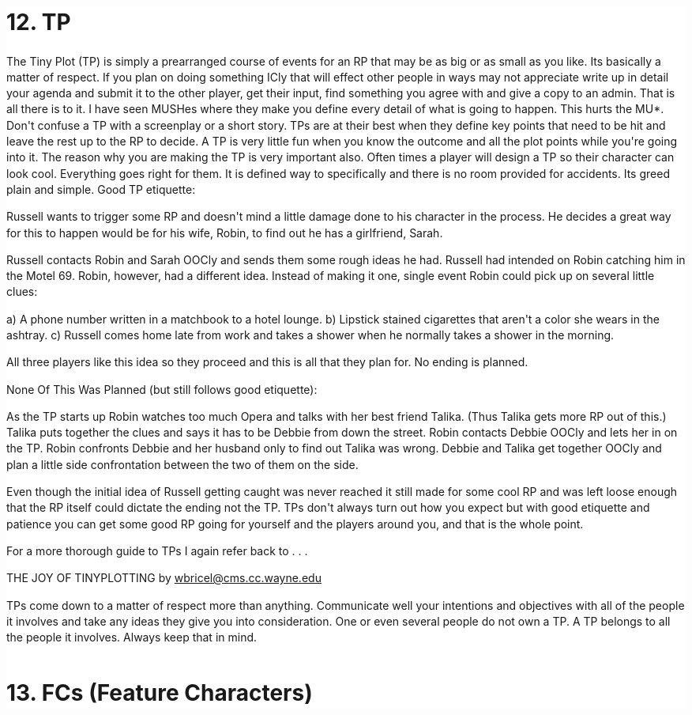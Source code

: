 # 12. TP

The Tiny Plot (TP) is simply a prearranged course of events for an RP that may be as big or as small as you like. Its basically a matter of respect. If you plan on doing something ICly that will effect other people in ways may not appreciate write up in detail your agenda and submit it to the other player, get their input, find something you agree with and give a copy to an admin. That is all there is to it. I have seen MUSHes where they make you define every detail of what is going to happen. This hurts the MU*. Don't confuse a TP with a screenplay or a short story. TPs are at their best when they define key points that need to be hit and leave the rest up to the RP to decide. A TP is very little fun when you know the outcome and all the plot points while you're going into it. The reason why you are making the TP is very important also. Often times a player will design a TP so their character can look cool. Everything goes right for them. It is defined way to specifically and there is no room provided for accidents. Its greed plain and simple.
Good TP etiquette:

Russell wants to trigger some RP and doesn't mind a little damage done to his character in the process. He decides a great way for this to happen would be for his wife, Robin, to find out he has a girlfriend, Sarah.

Russell contacts Robin and Sarah OOCly and sends them some rough ideas he had. Russell had intended on Robin catching him in the Motel 69. Robin, however, had a different idea. Instead of making it one, single event Robin could pick up on several little clues:

a) A phone number written in a matchbook to a hotel lounge. 
b) Lipstick stained cigarettes that aren't a color she wears in the ashtray. 
c) Russell comes home late from work and takes a shower when he normally takes a shower in the morning.

All three players like this idea so they proceed and this is all that they plan for. No ending is planned.

None Of This Was Planned (but still follows good etiquette): 

As the TP starts up Robin watches too much Opera and talks with her best friend Talika. (Thus Talika gets more RP out of this.) Talika puts together the clues and says it has to be Debbie from down the street. Robin contacts Debbie OOCly and lets her in on the TP. Robin confronts Debbie and her husband only to find out Talika was wrong. Debbie and Talika get together OOCly and plan a little side confrontation between the two of them on the side.

Even though the initial idea of Russell getting caught was never reached it still made for some cool RP and was left loose enough that the RP itself could dictate the ending not the TP. TPs don't always turn out how you expect but with good etiquette and patience you can get some good RP going for yourself and the players around you, and that is the whole point.

For a more thorough guide to TPs I again refer back to . . .

THE JOY OF TINYPLOTTING by wbricel@cms.cc.wayne.edu

TPs come down to a matter of respect more than anything. Communicate well your intentions and objectives with all of the people it involves and take any ideas they give you into consideration. One or even several people do not own a TP. A TP belongs to all the people it involves. Always keep that in mind. 


# 13. FCs (Feature Characters)
